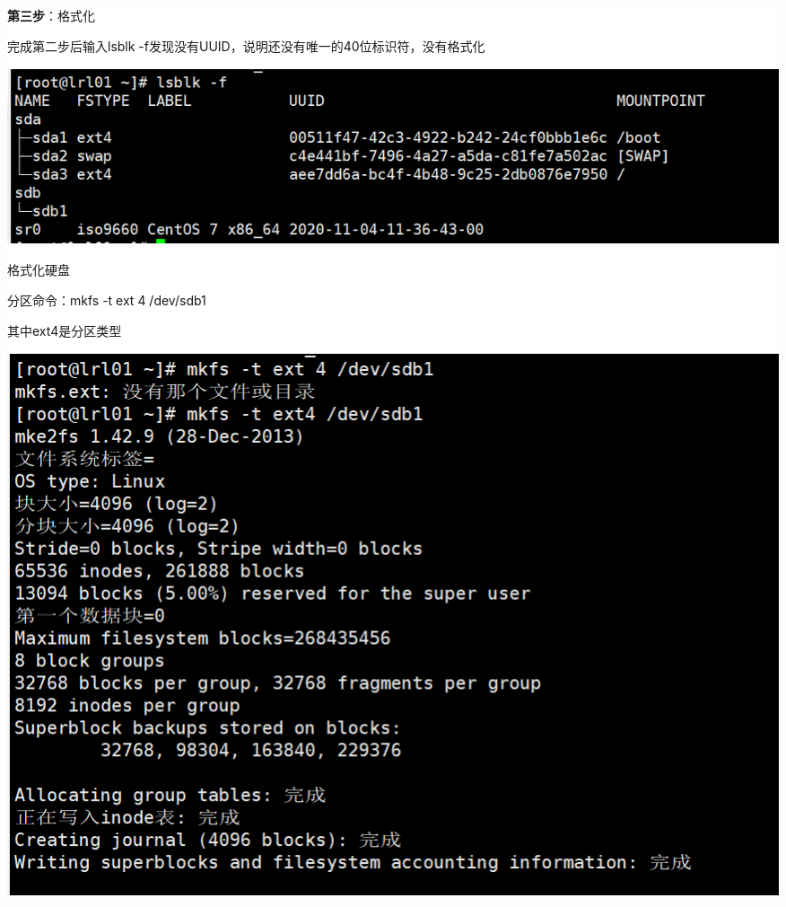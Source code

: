 

**第三步**：格式化

完成第二步后输入lsblk -f发现没有UUID，说明还没有唯一的40位标识符，没有格式化

![image-20211121101112167](Linux.assets\image-20211121101112167.png)



格式化硬盘

分区命令：mkfs -t ext 4 /dev/sdb1

其中ext4是分区类型

![image-20211121101408170](Linux.assets\image-20211121101408170.png)
